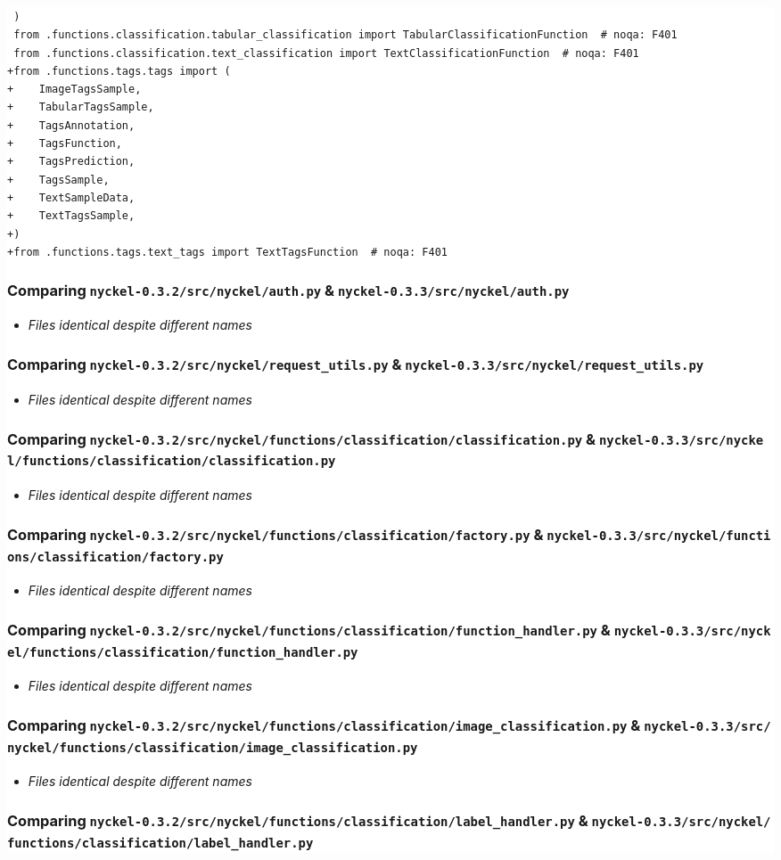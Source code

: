 ```
 )
 from .functions.classification.tabular_classification import TabularClassificationFunction  # noqa: F401
 from .functions.classification.text_classification import TextClassificationFunction  # noqa: F401
+from .functions.tags.tags import (
+    ImageTagsSample,
+    TabularTagsSample,
+    TagsAnnotation,
+    TagsFunction,
+    TagsPrediction,
+    TagsSample,
+    TextSampleData,
+    TextTagsSample,
+)
+from .functions.tags.text_tags import TextTagsFunction  # noqa: F401
```

### Comparing `nyckel-0.3.2/src/nyckel/auth.py` & `nyckel-0.3.3/src/nyckel/auth.py`

 * *Files identical despite different names*

### Comparing `nyckel-0.3.2/src/nyckel/request_utils.py` & `nyckel-0.3.3/src/nyckel/request_utils.py`

 * *Files identical despite different names*

### Comparing `nyckel-0.3.2/src/nyckel/functions/classification/classification.py` & `nyckel-0.3.3/src/nyckel/functions/classification/classification.py`

 * *Files identical despite different names*

### Comparing `nyckel-0.3.2/src/nyckel/functions/classification/factory.py` & `nyckel-0.3.3/src/nyckel/functions/classification/factory.py`

 * *Files identical despite different names*

### Comparing `nyckel-0.3.2/src/nyckel/functions/classification/function_handler.py` & `nyckel-0.3.3/src/nyckel/functions/classification/function_handler.py`

 * *Files identical despite different names*

### Comparing `nyckel-0.3.2/src/nyckel/functions/classification/image_classification.py` & `nyckel-0.3.3/src/nyckel/functions/classification/image_classification.py`

 * *Files identical despite different names*

### Comparing `nyckel-0.3.2/src/nyckel/functions/classification/label_handler.py` & `nyckel-0.3.3/src/nyckel/functions/classification/label_handler.py`
